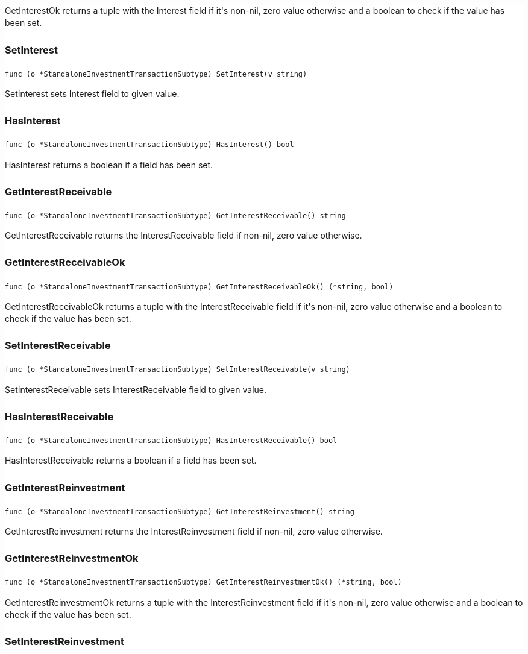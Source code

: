 GetInterestOk returns a tuple with the Interest field if it's non-nil, zero value otherwise
and a boolean to check if the value has been set.

### SetInterest

`func (o *StandaloneInvestmentTransactionSubtype) SetInterest(v string)`

SetInterest sets Interest field to given value.

### HasInterest

`func (o *StandaloneInvestmentTransactionSubtype) HasInterest() bool`

HasInterest returns a boolean if a field has been set.

### GetInterestReceivable

`func (o *StandaloneInvestmentTransactionSubtype) GetInterestReceivable() string`

GetInterestReceivable returns the InterestReceivable field if non-nil, zero value otherwise.

### GetInterestReceivableOk

`func (o *StandaloneInvestmentTransactionSubtype) GetInterestReceivableOk() (*string, bool)`

GetInterestReceivableOk returns a tuple with the InterestReceivable field if it's non-nil, zero value otherwise
and a boolean to check if the value has been set.

### SetInterestReceivable

`func (o *StandaloneInvestmentTransactionSubtype) SetInterestReceivable(v string)`

SetInterestReceivable sets InterestReceivable field to given value.

### HasInterestReceivable

`func (o *StandaloneInvestmentTransactionSubtype) HasInterestReceivable() bool`

HasInterestReceivable returns a boolean if a field has been set.

### GetInterestReinvestment

`func (o *StandaloneInvestmentTransactionSubtype) GetInterestReinvestment() string`

GetInterestReinvestment returns the InterestReinvestment field if non-nil, zero value otherwise.

### GetInterestReinvestmentOk

`func (o *StandaloneInvestmentTransactionSubtype) GetInterestReinvestmentOk() (*string, bool)`

GetInterestReinvestmentOk returns a tuple with the InterestReinvestment field if it's non-nil, zero value otherwise
and a boolean to check if the value has been set.

### SetInterestReinvestment
